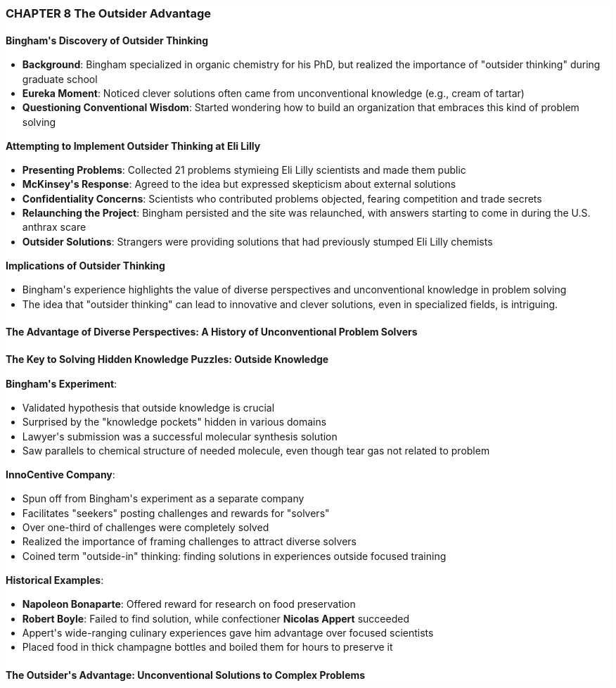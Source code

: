 ### CHAPTER 8 The Outsider Advantage

**Bingham's Discovery of Outsider Thinking**
- **Background**: Bingham specialized in organic chemistry for his PhD, but realized the importance of "outsider thinking" during graduate school
- **Eureka Moment**: Noticed clever solutions often came from unconventional knowledge (e.g., cream of tartar)
- **Questioning Conventional Wisdom**: Started wondering how to build an organization that embraces this kind of problem solving

**Attempting to Implement Outsider Thinking at Eli Lilly**
- **Presenting Problems**: Collected 21 problems stymieing Eli Lilly scientists and made them public
- **McKinsey's Response**: Agreed to the idea but expressed skepticism about external solutions
- **Confidentiality Concerns**: Scientists who contributed problems objected, fearing competition and trade secrets
- **Relaunching the Project**: Bingham persisted and the site was relaunched, with answers starting to come in during the U.S. anthrax scare
- **Outsider Solutions**: Strangers were providing solutions that had previously stumped Eli Lilly chemists

**Implications of Outsider Thinking**
- Bingham's experience highlights the value of diverse perspectives and unconventional knowledge in problem solving
- The idea that "outsider thinking" can lead to innovative and clever solutions, even in specialized fields, is intriguing.

#### The Advantage of Diverse Perspectives: A History of Unconventional Problem Solvers

**The Key to Solving Hidden Knowledge Puzzles: Outside Knowledge**

**Bingham's Experiment**:
- Validated hypothesis that outside knowledge is crucial
- Surprised by the "knowledge pockets" hidden in various domains
- Lawyer's submission was a successful molecular synthesis solution
- Saw parallels to chemical structure of needed molecule, even though tear gas not related to problem

**InnoCentive Company**:
- Spun off from Bingham's experiment as a separate company
- Facilitates "seekers" posting challenges and rewards for "solvers"
- Over one-third of challenges were completely solved
- Realized the importance of framing challenges to attract diverse solvers
- Coined term "outside-in" thinking: finding solutions in experiences outside focused training

**Historical Examples**:
- **Napoleon Bonaparte**: Offered reward for research on food preservation
- **Robert Boyle**: Failed to find solution, while confectioner **Nicolas Appert** succeeded
- Appert's wide-ranging culinary experiences gave him advantage over focused scientists
- Placed food in thick champagne bottles and boiled them for hours to preserve it

#### The Outsider's Advantage: Unconventional Solutions to Complex Problems
